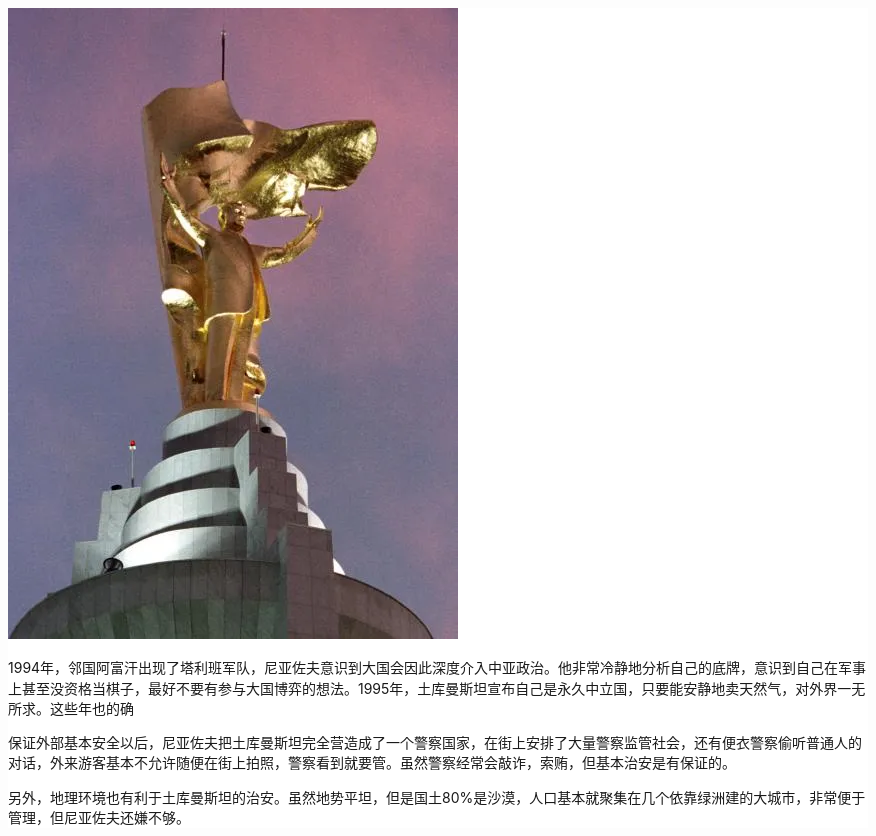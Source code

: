 ![](/images/btnews/0101_0200/0192/image4.webp)

1994年，邻国阿富汗出现了塔利班军队，尼亚佐夫意识到大国会因此深度介入中亚政治。他非常冷静地分析自己的底牌，意识到自己在军事上甚至没资格当棋子，最好不要有参与大国博弈的想法。1995年，土库曼斯坦宣布自己是永久中立国，只要能安静地卖天然气，对外界一无所求。这些年也的确

保证外部基本安全以后，尼亚佐夫把土库曼斯坦完全营造成了一个警察国家，在街上安排了大量警察监管社会，还有便衣警察偷听普通人的对话，外来游客基本不允许随便在街上拍照，警察看到就要管。虽然警察经常会敲诈，索贿，但基本治安是有保证的。

另外，地理环境也有利于土库曼斯坦的治安。虽然地势平坦，但是国土80%是沙漠，人口基本就聚集在几个依靠绿洲建的大城市，非常便于管理，但尼亚佐夫还嫌不够。
